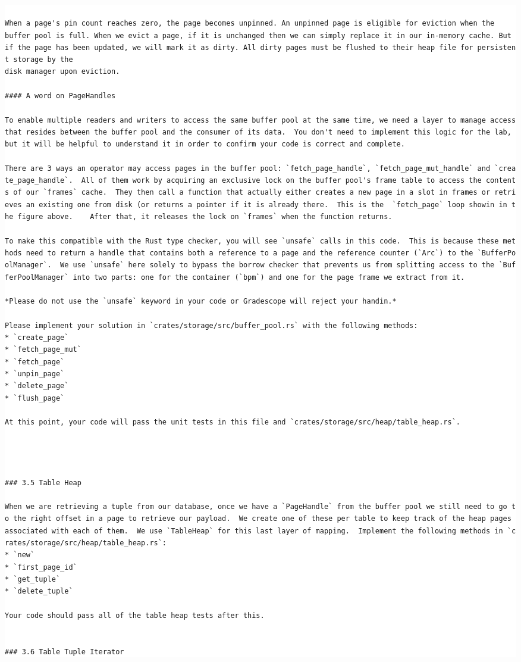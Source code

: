 ```

When a page's pin count reaches zero, the page becomes unpinned. An unpinned page is eligible for eviction when the
buffer pool is full. When we evict a page, if it is unchanged then we can simply replace it in our in-memory cache. But
if the page has been updated, we will mark it as dirty. All dirty pages must be flushed to their heap file for persistent storage by the
disk manager upon eviction.

#### A word on PageHandles

To enable multiple readers and writers to access the same buffer pool at the same time, we need a layer to manage access that resides between the buffer pool and the consumer of its data.  You don't need to implement this logic for the lab, but it will be helpful to understand it in order to confirm your code is correct and complete.   

There are 3 ways an operator may access pages in the buffer pool: `fetch_page_handle`, `fetch_page_mut_handle` and `create_page_handle`.  All of them work by acquiring an exclusive lock on the buffer pool's frame table to access the contents of our `frames` cache.  They then call a function that actually either creates a new page in a slot in frames or retrieves an existing one from disk (or returns a pointer if it is already there.  This is the  `fetch_page` loop showin in the figure above.    After that, it releases the lock on `frames` when the function returns.

To make this compatible with the Rust type checker, you will see `unsafe` calls in this code.  This is because these methods need to return a handle that contains both a reference to a page and the reference counter (`Arc`) to the `BufferPoolManager`.  We use `unsafe` here solely to bypass the borrow checker that prevents us from splitting access to the `BufferPoolManager` into two parts: one for the container (`bpm`) and one for the page frame we extract from it.

*Please do not use the `unsafe` keyword in your code or Gradescope will reject your handin.*

Please implement your solution in `crates/storage/src/buffer_pool.rs` with the following methods:
* `create_page`
* `fetch_page_mut`
* `fetch_page`
* `unpin_page`
* `delete_page`
* `flush_page`
   
At this point, your code will pass the unit tests in this file and `crates/storage/src/heap/table_heap.rs`.




### 3.5 Table Heap

When we are retrieving a tuple from our database, once we have a `PageHandle` from the buffer pool we still need to go to the right offset in a page to retrieve our payload.  We create one of these per table to keep track of the heap pages associated with each of them.  We use `TableHeap` for this last layer of mapping.  Implement the following methods in `crates/storage/src/heap/table_heap.rs`:
* `new`
* `first_page_id`
* `get_tuple`
* `delete_tuple`

Your code should pass all of the table heap tests after this.


### 3.6 Table Tuple Iterator

```